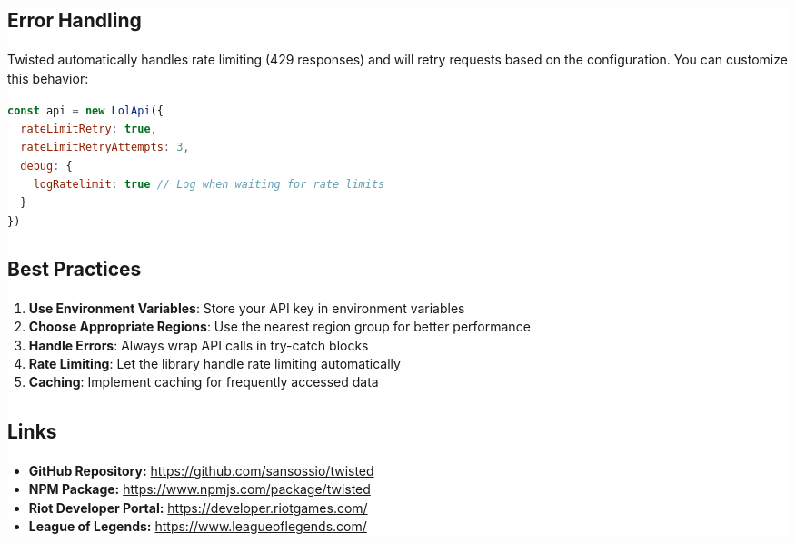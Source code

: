 ## Error Handling

Twisted automatically handles rate limiting (429 responses) and will retry requests based on the configuration. You can customize this behavior:

```javascript
const api = new LolApi({
  rateLimitRetry: true,
  rateLimitRetryAttempts: 3,
  debug: {
    logRatelimit: true // Log when waiting for rate limits
  }
})
```

## Best Practices

1. **Use Environment Variables**: Store your API key in environment variables
2. **Choose Appropriate Regions**: Use the nearest region group for better performance
3. **Handle Errors**: Always wrap API calls in try-catch blocks
4. **Rate Limiting**: Let the library handle rate limiting automatically
5. **Caching**: Implement caching for frequently accessed data

## Links

- **GitHub Repository:** https://github.com/sansossio/twisted
- **NPM Package:** https://www.npmjs.com/package/twisted
- **Riot Developer Portal:** https://developer.riotgames.com/
- **League of Legends:** https://www.leagueoflegends.com/